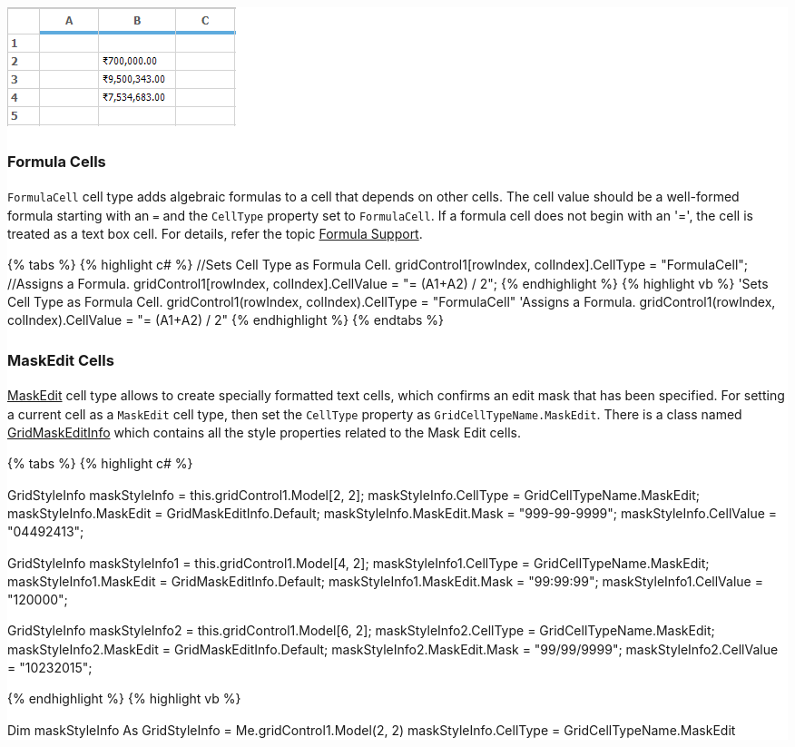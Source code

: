 ![](Cell-Types_images/Cell-Types_img24.png)

### Formula Cells
`FormulaCell` cell type adds algebraic formulas to a cell that depends on other cells. The cell value should be a well-formed formula starting with an `=` and the `CellType` property set to `FormulaCell`. If a formula cell does not begin with an '=', the cell is treated as a text box cell. For details, refer the topic [Formula Support](http://help.syncfusion.com/windowsforms/grid/formula-support).

{% tabs %}
{% highlight c# %}
//Sets Cell Type as Formula Cell.
gridControl1[rowIndex, colIndex].CellType = "FormulaCell";
//Assigns a Formula.
gridControl1[rowIndex, colIndex].CellValue = "= (A1+A2) / 2";
{% endhighlight %}
{% highlight vb %}
'Sets Cell Type as Formula Cell.
gridControl1(rowIndex, colIndex).CellType = "FormulaCell"
'Assigns a Formula.
gridControl1(rowIndex, colIndex).CellValue = "= (A1+A2) / 2"
{% endhighlight %}
{% endtabs %}

### MaskEdit Cells
[MaskEdit](http://help.syncfusion.com/cr/cref_files/windowsforms/grid/Syncfusion.Grid.Windows~Syncfusion.Windows.Forms.Grid.GridStyleInfo~MaskEdit.html) cell type allows to create specially formatted text cells, which confirms an edit mask that has been specified. For setting a current cell as a `MaskEdit` cell type, then set the `CellType` property as `GridCellTypeName.MaskEdit`. There is a class named [GridMaskEditInfo](http://help.syncfusion.com/cr/cref_files/windowsforms/grid/Syncfusion.Grid.Windows~Syncfusion.Windows.Forms.Grid.GridMaskEditInfo.html) which contains all the style properties related to the Mask Edit cells.

{% tabs %}
{% highlight c# %}

GridStyleInfo maskStyleInfo = this.gridControl1.Model[2, 2];
maskStyleInfo.CellType = GridCellTypeName.MaskEdit;
maskStyleInfo.MaskEdit = GridMaskEditInfo.Default;
maskStyleInfo.MaskEdit.Mask = "999-99-9999";
maskStyleInfo.CellValue = "04492413";

GridStyleInfo maskStyleInfo1 = this.gridControl1.Model[4, 2];
maskStyleInfo1.CellType = GridCellTypeName.MaskEdit;
maskStyleInfo1.MaskEdit = GridMaskEditInfo.Default;
maskStyleInfo1.MaskEdit.Mask = "99:99:99";
maskStyleInfo1.CellValue = "120000";

GridStyleInfo maskStyleInfo2 = this.gridControl1.Model[6, 2];
maskStyleInfo2.CellType = GridCellTypeName.MaskEdit;
maskStyleInfo2.MaskEdit = GridMaskEditInfo.Default;
maskStyleInfo2.MaskEdit.Mask = "99/99/9999";
maskStyleInfo2.CellValue = "10232015";

{% endhighlight %}
{% highlight vb %}

Dim maskStyleInfo As GridStyleInfo = Me.gridControl1.Model(2, 2)
maskStyleInfo.CellType = GridCellTypeName.MaskEdit